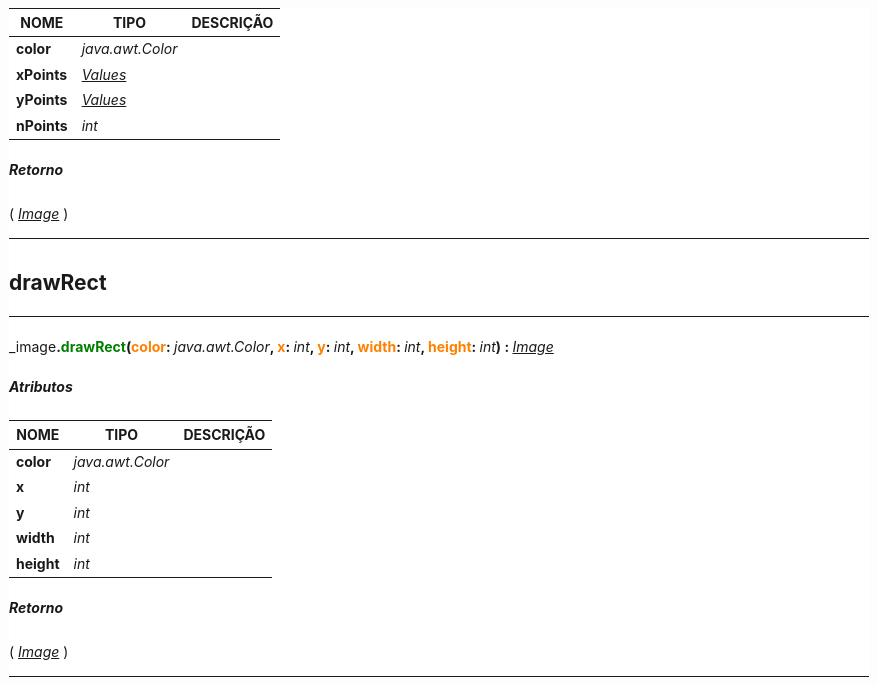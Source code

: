 | NOME | TIPO | DESCRIÇÃO |
|---|---|---|
| **color** | _java.awt.Color_ |   |
| **xPoints** | _[Values](../../objects/Values)_ |   |
| **yPoints** | _[Values](../../objects/Values)_ |   |
| **nPoints** | _int_ |   |

##### Retorno

( _[Image](../../resources/Image)_ )


---

## drawRect

---

#### <span style="font-weight: normal">_image</span>.<span style="color: #008000">drawRect</span>(<span style="color: #FF8000">color</span>: <span style="font-weight: normal; font-style: italic;">java.awt.Color</span>, <span style="color: #FF8000">x</span>: <span style="font-weight: normal; font-style: italic;">int</span>, <span style="color: #FF8000">y</span>: <span style="font-weight: normal; font-style: italic;">int</span>, <span style="color: #FF8000">width</span>: <span style="font-weight: normal; font-style: italic;">int</span>, <span style="color: #FF8000">height</span>: <span style="font-weight: normal; font-style: italic;">int</span>) : <span style="font-weight: normal; font-style: italic;">[Image](../../resources/Image)</span>
##### Atributos

| NOME | TIPO | DESCRIÇÃO |
|---|---|---|
| **color** | _java.awt.Color_ |   |
| **x** | _int_ |   |
| **y** | _int_ |   |
| **width** | _int_ |   |
| **height** | _int_ |   |

##### Retorno

( _[Image](../../resources/Image)_ )


---
